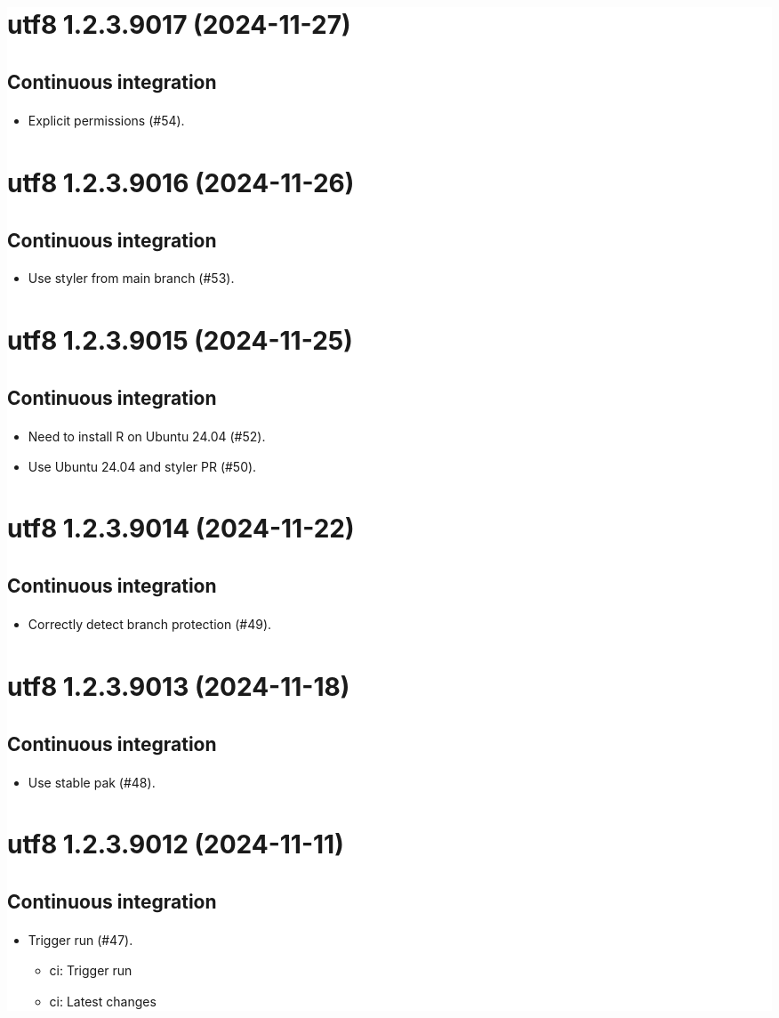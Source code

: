 
# utf8 1.2.3.9017 (2024-11-27)

## Continuous integration

- Explicit permissions (#54).


# utf8 1.2.3.9016 (2024-11-26)

## Continuous integration

- Use styler from main branch (#53).


# utf8 1.2.3.9015 (2024-11-25)

## Continuous integration

- Need to install R on Ubuntu 24.04 (#52).

- Use Ubuntu 24.04 and styler PR (#50).


# utf8 1.2.3.9014 (2024-11-22)

## Continuous integration

  - Correctly detect branch protection (#49).


# utf8 1.2.3.9013 (2024-11-18)

## Continuous integration

  - Use stable pak (#48).


# utf8 1.2.3.9012 (2024-11-11)

## Continuous integration

  - Trigger run (#47).
    
      - ci: Trigger run
    
      - ci: Latest changes
